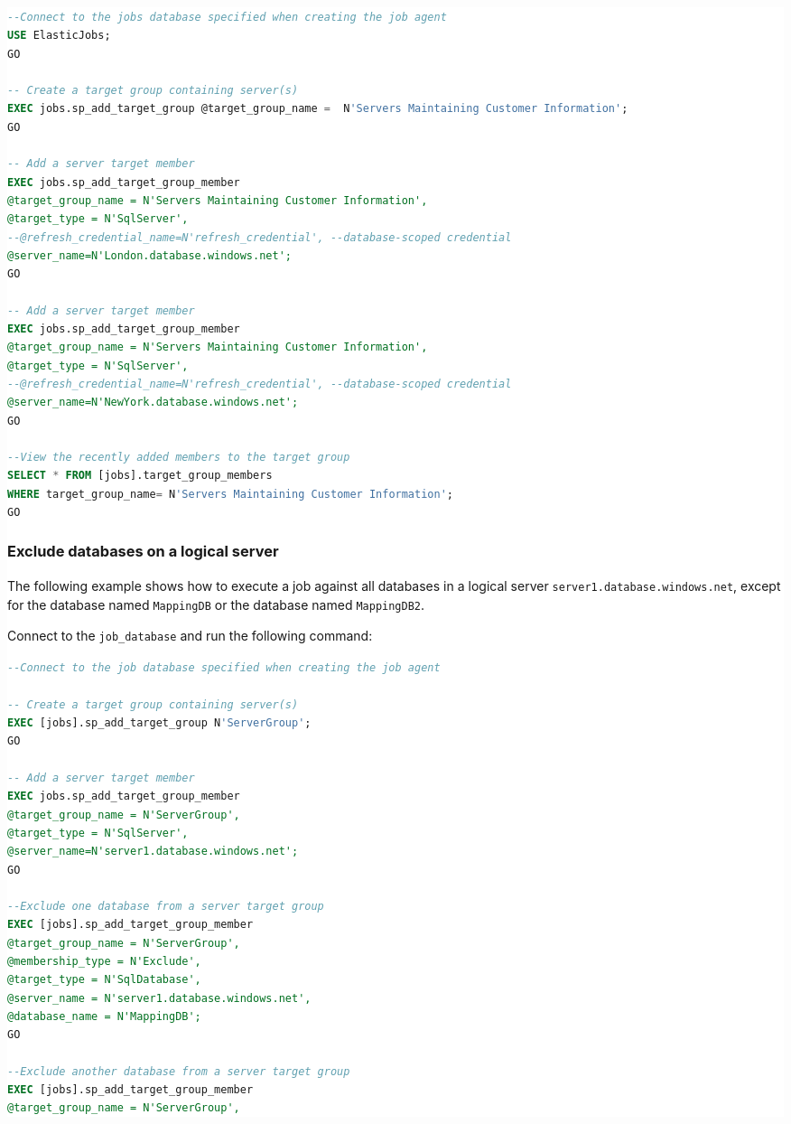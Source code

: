 ```sql
--Connect to the jobs database specified when creating the job agent
USE ElasticJobs;
GO

-- Create a target group containing server(s)
EXEC jobs.sp_add_target_group @target_group_name =  N'Servers Maintaining Customer Information';
GO

-- Add a server target member
EXEC jobs.sp_add_target_group_member
@target_group_name = N'Servers Maintaining Customer Information',
@target_type = N'SqlServer',
--@refresh_credential_name=N'refresh_credential', --database-scoped credential
@server_name=N'London.database.windows.net';
GO

-- Add a server target member
EXEC jobs.sp_add_target_group_member
@target_group_name = N'Servers Maintaining Customer Information',
@target_type = N'SqlServer',
--@refresh_credential_name=N'refresh_credential', --database-scoped credential
@server_name=N'NewYork.database.windows.net';
GO

--View the recently added members to the target group
SELECT * FROM [jobs].target_group_members 
WHERE target_group_name= N'Servers Maintaining Customer Information';
GO
```

### Exclude databases on a logical server

The following example shows how to execute a job against all databases in a logical server `server1.database.windows.net`, except for the database named `MappingDB` or the database named `MappingDB2`.

Connect to the `job_database` and run the following command:

```sql
--Connect to the job database specified when creating the job agent

-- Create a target group containing server(s)
EXEC [jobs].sp_add_target_group N'ServerGroup';
GO

-- Add a server target member
EXEC jobs.sp_add_target_group_member
@target_group_name = N'ServerGroup',
@target_type = N'SqlServer',
@server_name=N'server1.database.windows.net';
GO

--Exclude one database from a server target group
EXEC [jobs].sp_add_target_group_member
@target_group_name = N'ServerGroup',
@membership_type = N'Exclude',
@target_type = N'SqlDatabase',
@server_name = N'server1.database.windows.net',
@database_name = N'MappingDB';
GO

--Exclude another database from a server target group
EXEC [jobs].sp_add_target_group_member
@target_group_name = N'ServerGroup',
```